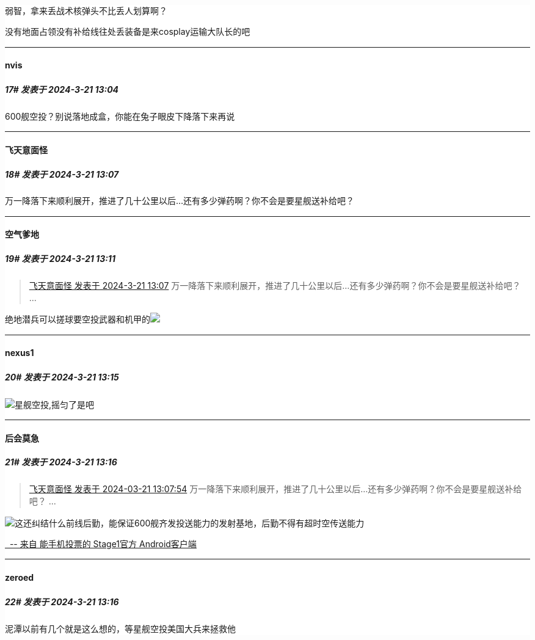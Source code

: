 弱智，拿来丢战术核弹头不比丢人划算啊？

没有地面占领没有补给线往处丢装备是来cosplay运输大队长的吧

*****

####  nvis  
##### 17#       发表于 2024-3-21 13:04

600舰空投？别说落地成盒，你能在兔子眼皮下降落下来再说

*****

####  飞天意面怪  
##### 18#       发表于 2024-3-21 13:07

万一降落下来顺利展开，推进了几十公里以后…还有多少弹药啊？你不会是要星舰送补给吧？

*****

####  空气爹地  
##### 19#       发表于 2024-3-21 13:11

<blockquote><a href="httphttps://bbs.saraba1st.com/2b/forum.php?mod=redirect&amp;goto=findpost&amp;pid=64321775&amp;ptid=2176442" target="_blank">飞天意面怪 发表于 2024-3-21 13:07</a>
万一降落下来顺利展开，推进了几十公里以后…还有多少弹药啊？你不会是要星舰送补给吧？ ...</blockquote>
绝地潜兵可以搓球要空投武器和机甲的<img src="https://static.saraba1st.com/image/smiley/face2017/040.png" referrerpolicy="no-referrer">

*****

####  nexus1  
##### 20#       发表于 2024-3-21 13:15

<img src="https://static.saraba1st.com/image/smiley/face2017/001.png" referrerpolicy="no-referrer">星舰空投,摇匀了是吧

*****

####  后会莫急  
##### 21#       发表于 2024-3-21 13:16

<blockquote><a href="httphttps://bbs.saraba1st.com/2b/forum.php?mod=redirect&amp;goto=findpost&amp;pid=64321775&amp;ptid=2176442" target="_blank">飞天意面怪 发表于 2024-03-21 13:07:54</a>
万一降落下来顺利展开，推进了几十公里以后…还有多少弹药啊？你不会是要星舰送补给吧？ ...</blockquote><img src="https://static.saraba1st.com/image/smiley/face2017/018.png" referrerpolicy="no-referrer">这还纠结什么前线后勤，能保证600舰齐发投送能力的发射基地，后勤不得有超时空传送能力

[  -- 来自 能手机投票的 Stage1官方 Android客户端](https://www.coolapk.com/apk/140634)

*****

####  zeroed  
##### 22#       发表于 2024-3-21 13:16

泥潭以前有几个就是这么想的，等星舰空投美国大兵来拯救他
